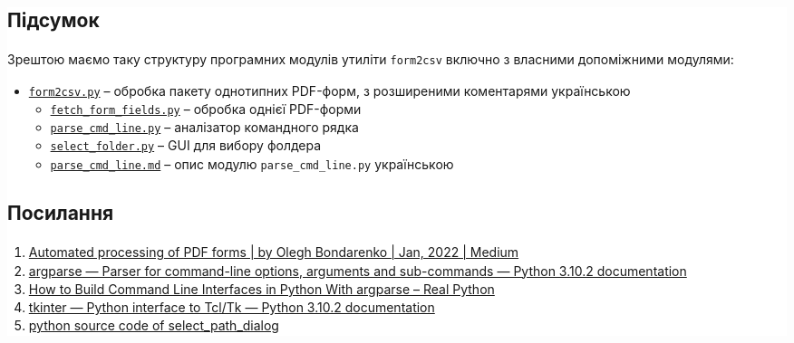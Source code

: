 ## Підсумок

Зрештою маємо таку структуру програмних модулів утиліти `form2csv` включно з власними допоміжними модулями:

- [`form2csv.py`](https://github.com/protw/airscape/blob/master/stavok/pdf-form/parse_cmd_line.py) – обробка пакету однотипних PDF-форм, з розширеними коментарями українською
  - [`fetch_form_fields.py`](https://github.com/protw/airscape/blob/master/stavok/pdf-form/fetch_form_fields.py) – обробка однієї PDF-форми
  - [`parse_cmd_line.py`](https://github.com/protw/airscape/blob/master/stavok/pdf-form/parse_cmd_line.py) – аналізатор командного рядка
  - [`select_folder.py`](https://github.com/protw/airscape/blob/master/stavok/pdf-form/select_folder.py) – GUI для вибору фолдера
  - [`parse_cmd_line.md`](https://github.com/protw/airscape/blob/master/stavok/pdf-form/parse_cmd_line.md) – опис модулю `parse_cmd_line.py` українською

## Посилання

1. [Automated processing of PDF forms | by Olegh Bondarenko | Jan, 2022 | Medium](https://oleghbond.medium.com/automated-processing-of-pdf-forms-fa635d497fc1#42a6)
2. [argparse — Parser for command-line options, arguments and sub-commands — Python 3.10.2 documentation](https://docs.python.org/3/library/argparse.html#module-argparse)
3. [How to Build Command Line Interfaces in Python With argparse – Real Python](https://realpython.com/command-line-interfaces-python-argparse/#setting-whether-the-argument-is-required)
4. [tkinter — Python interface to Tcl/Tk — Python 3.10.2 documentation](https://docs.python.org/3/library/tkinter.html)
5. [python source code of select_path_dialog](https://www.programcreek.com/python/?code=deepdiy%2Fdeepdiy%2Fdeepdiy-master%2Fdeepdiy%2Futils%2Fselect_path_dialog.py)

